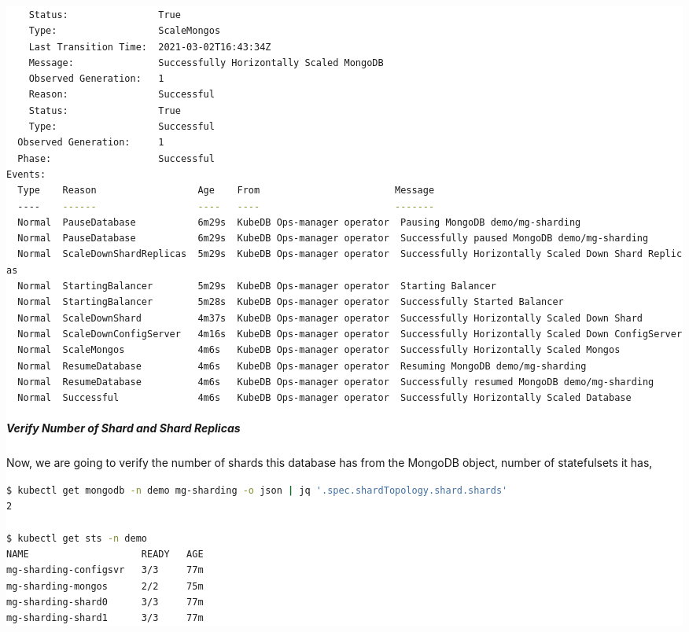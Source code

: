 ```bash
    Status:                True
    Type:                  ScaleMongos
    Last Transition Time:  2021-03-02T16:43:34Z
    Message:               Successfully Horizontally Scaled MongoDB
    Observed Generation:   1
    Reason:                Successful
    Status:                True
    Type:                  Successful
  Observed Generation:     1
  Phase:                   Successful
Events:
  Type    Reason                  Age    From                        Message
  ----    ------                  ----   ----                        -------
  Normal  PauseDatabase           6m29s  KubeDB Ops-manager operator  Pausing MongoDB demo/mg-sharding
  Normal  PauseDatabase           6m29s  KubeDB Ops-manager operator  Successfully paused MongoDB demo/mg-sharding
  Normal  ScaleDownShardReplicas  5m29s  KubeDB Ops-manager operator  Successfully Horizontally Scaled Down Shard Replicas
  Normal  StartingBalancer        5m29s  KubeDB Ops-manager operator  Starting Balancer
  Normal  StartingBalancer        5m28s  KubeDB Ops-manager operator  Successfully Started Balancer
  Normal  ScaleDownShard          4m37s  KubeDB Ops-manager operator  Successfully Horizontally Scaled Down Shard
  Normal  ScaleDownConfigServer   4m16s  KubeDB Ops-manager operator  Successfully Horizontally Scaled Down ConfigServer
  Normal  ScaleMongos             4m6s   KubeDB Ops-manager operator  Successfully Horizontally Scaled Mongos
  Normal  ResumeDatabase          4m6s   KubeDB Ops-manager operator  Resuming MongoDB demo/mg-sharding
  Normal  ResumeDatabase          4m6s   KubeDB Ops-manager operator  Successfully resumed MongoDB demo/mg-sharding
  Normal  Successful              4m6s   KubeDB Ops-manager operator  Successfully Horizontally Scaled Database
```

##### Verify Number of Shard and Shard Replicas

Now, we are going to verify the number of shards this database has from the MongoDB object, number of statefulsets it has,

```bash
$ kubectl get mongodb -n demo mg-sharding -o json | jq '.spec.shardTopology.shard.shards'     
2

$ kubectl get sts -n demo                                                                      
NAME                    READY   AGE
mg-sharding-configsvr   3/3     77m
mg-sharding-mongos      2/2     75m
mg-sharding-shard0      3/3     77m
mg-sharding-shard1      3/3     77m
```
